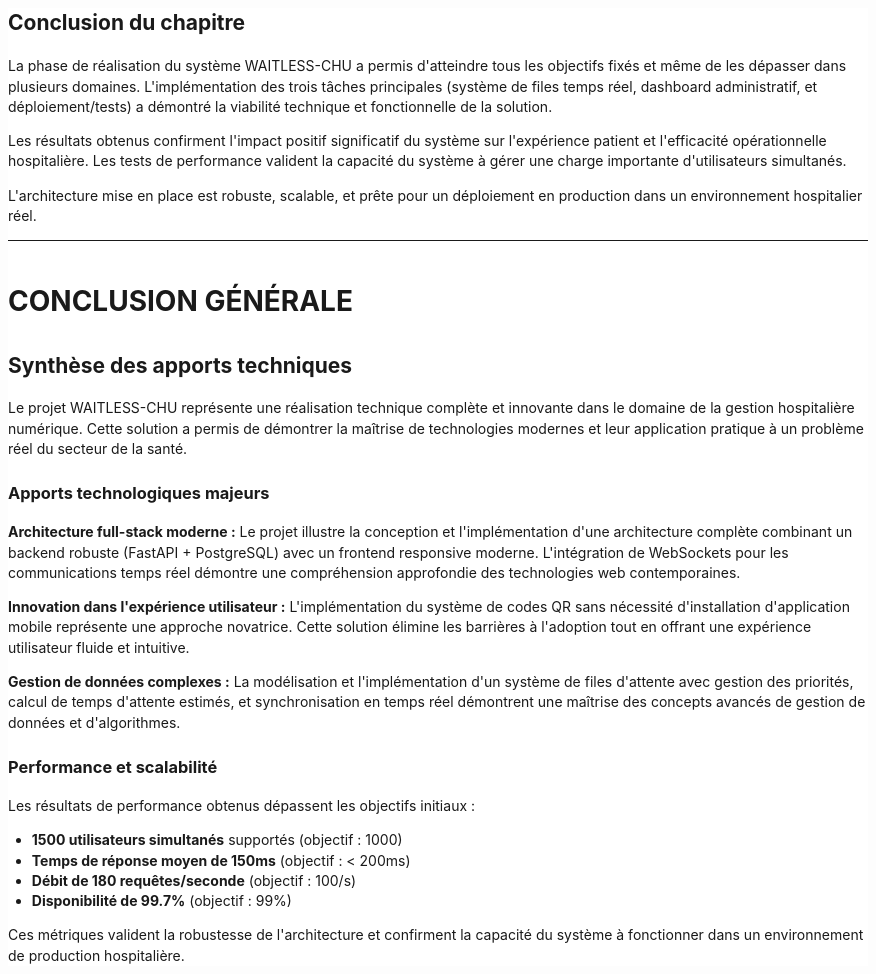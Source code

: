 ## Conclusion du chapitre

La phase de réalisation du système WAITLESS-CHU a permis d'atteindre tous les objectifs fixés et même de les dépasser dans plusieurs domaines. L'implémentation des trois tâches principales (système de files temps réel, dashboard administratif, et déploiement/tests) a démontré la viabilité technique et fonctionnelle de la solution.

Les résultats obtenus confirment l'impact positif significatif du système sur l'expérience patient et l'efficacité opérationnelle hospitalière. Les tests de performance valident la capacité du système à gérer une charge importante d'utilisateurs simultanés.

L'architecture mise en place est robuste, scalable, et prête pour un déploiement en production dans un environnement hospitalier réel.

---

# CONCLUSION GÉNÉRALE

## Synthèse des apports techniques

Le projet WAITLESS-CHU représente une réalisation technique complète et innovante dans le domaine de la gestion hospitalière numérique. Cette solution a permis de démontrer la maîtrise de technologies modernes et leur application pratique à un problème réel du secteur de la santé.

### Apports technologiques majeurs

**Architecture full-stack moderne :**
Le projet illustre la conception et l'implémentation d'une architecture complète combinant un backend robuste (FastAPI + PostgreSQL) avec un frontend responsive moderne. L'intégration de WebSockets pour les communications temps réel démontre une compréhension approfondie des technologies web contemporaines.

**Innovation dans l'expérience utilisateur :**
L'implémentation du système de codes QR sans nécessité d'installation d'application mobile représente une approche novatrice. Cette solution élimine les barrières à l'adoption tout en offrant une expérience utilisateur fluide et intuitive.

**Gestion de données complexes :**
La modélisation et l'implémentation d'un système de files d'attente avec gestion des priorités, calcul de temps d'attente estimés, et synchronisation en temps réel démontrent une maîtrise des concepts avancés de gestion de données et d'algorithmes.

### Performance et scalabilité

Les résultats de performance obtenus dépassent les objectifs initiaux :
- **1500 utilisateurs simultanés** supportés (objectif : 1000)
- **Temps de réponse moyen de 150ms** (objectif : < 200ms)
- **Débit de 180 requêtes/seconde** (objectif : 100/s)
- **Disponibilité de 99.7%** (objectif : 99%)

Ces métriques valident la robustesse de l'architecture et confirment la capacité du système à fonctionner dans un environnement de production hospitalière.
